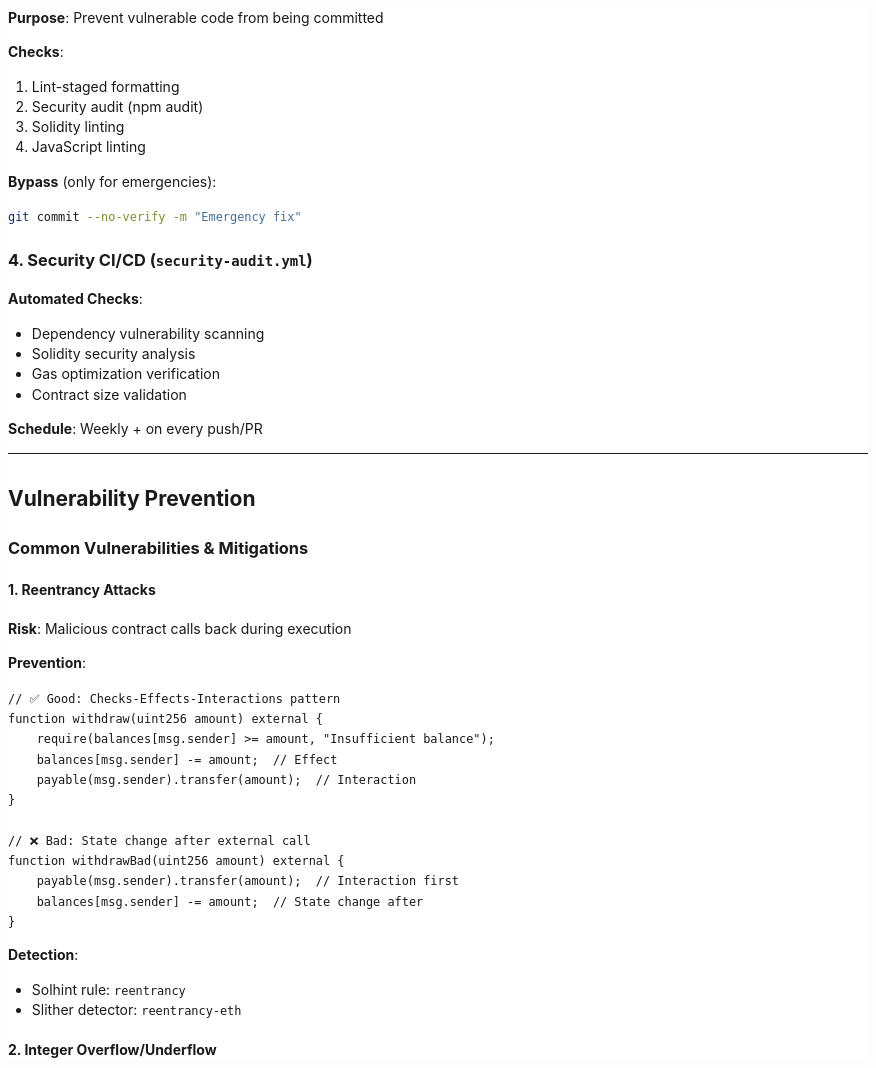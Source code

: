 **Purpose**: Prevent vulnerable code from being committed

**Checks**:
1. Lint-staged formatting
2. Security audit (npm audit)
3. Solidity linting
4. JavaScript linting

**Bypass** (only for emergencies):
```bash
git commit --no-verify -m "Emergency fix"
```

### 4. Security CI/CD (`security-audit.yml`)

**Automated Checks**:
- Dependency vulnerability scanning
- Solidity security analysis
- Gas optimization verification
- Contract size validation

**Schedule**: Weekly + on every push/PR

---

## Vulnerability Prevention

### Common Vulnerabilities & Mitigations

#### 1. Reentrancy Attacks

**Risk**: Malicious contract calls back during execution

**Prevention**:
```solidity
// ✅ Good: Checks-Effects-Interactions pattern
function withdraw(uint256 amount) external {
    require(balances[msg.sender] >= amount, "Insufficient balance");
    balances[msg.sender] -= amount;  // Effect
    payable(msg.sender).transfer(amount);  // Interaction
}

// ❌ Bad: State change after external call
function withdrawBad(uint256 amount) external {
    payable(msg.sender).transfer(amount);  // Interaction first
    balances[msg.sender] -= amount;  // State change after
}
```

**Detection**:
- Solhint rule: `reentrancy`
- Slither detector: `reentrancy-eth`

#### 2. Integer Overflow/Underflow
